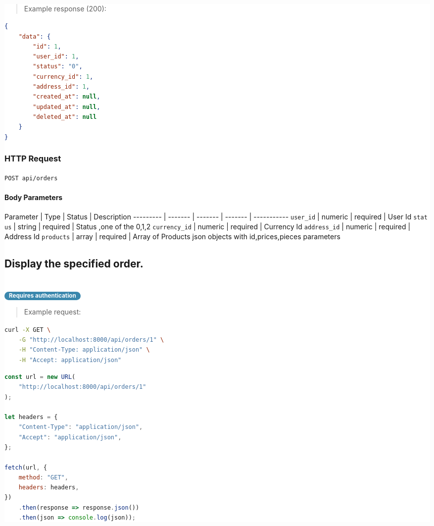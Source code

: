 
> Example response (200):

```json
{
    "data": {
        "id": 1,
        "user_id": 1,
        "status": "0",
        "currency_id": 1,
        "address_id": 1,
        "created_at": null,
        "updated_at": null,
        "deleted_at": null
    }
}
```

### HTTP Request
`POST api/orders`

#### Body Parameters
Parameter | Type | Status | Description
--------- | ------- | ------- | ------- | -----------
    `user_id` | numeric |  required  | User Id
        `status` | string |  required  | Status ,one of the 0,1,2
        `currency_id` | numeric |  required  | Currency Id
        `address_id` | numeric |  required  | Address Id
        `products` | array |  required  | Array of Products json objects with id,prices,pieces parameters
    



## Display the specified order.

<br><small style="padding: 1px 9px 2px;font-weight: bold;white-space: nowrap;color: #ffffff;-webkit-border-radius: 9px;-moz-border-radius: 9px;border-radius: 9px;background-color: #3a87ad;">Requires authentication</small>
> Example request:

```bash
curl -X GET \
    -G "http://localhost:8000/api/orders/1" \
    -H "Content-Type: application/json" \
    -H "Accept: application/json"
```

```javascript
const url = new URL(
    "http://localhost:8000/api/orders/1"
);

let headers = {
    "Content-Type": "application/json",
    "Accept": "application/json",
};

fetch(url, {
    method: "GET",
    headers: headers,
})
    .then(response => response.json())
    .then(json => console.log(json));
```
